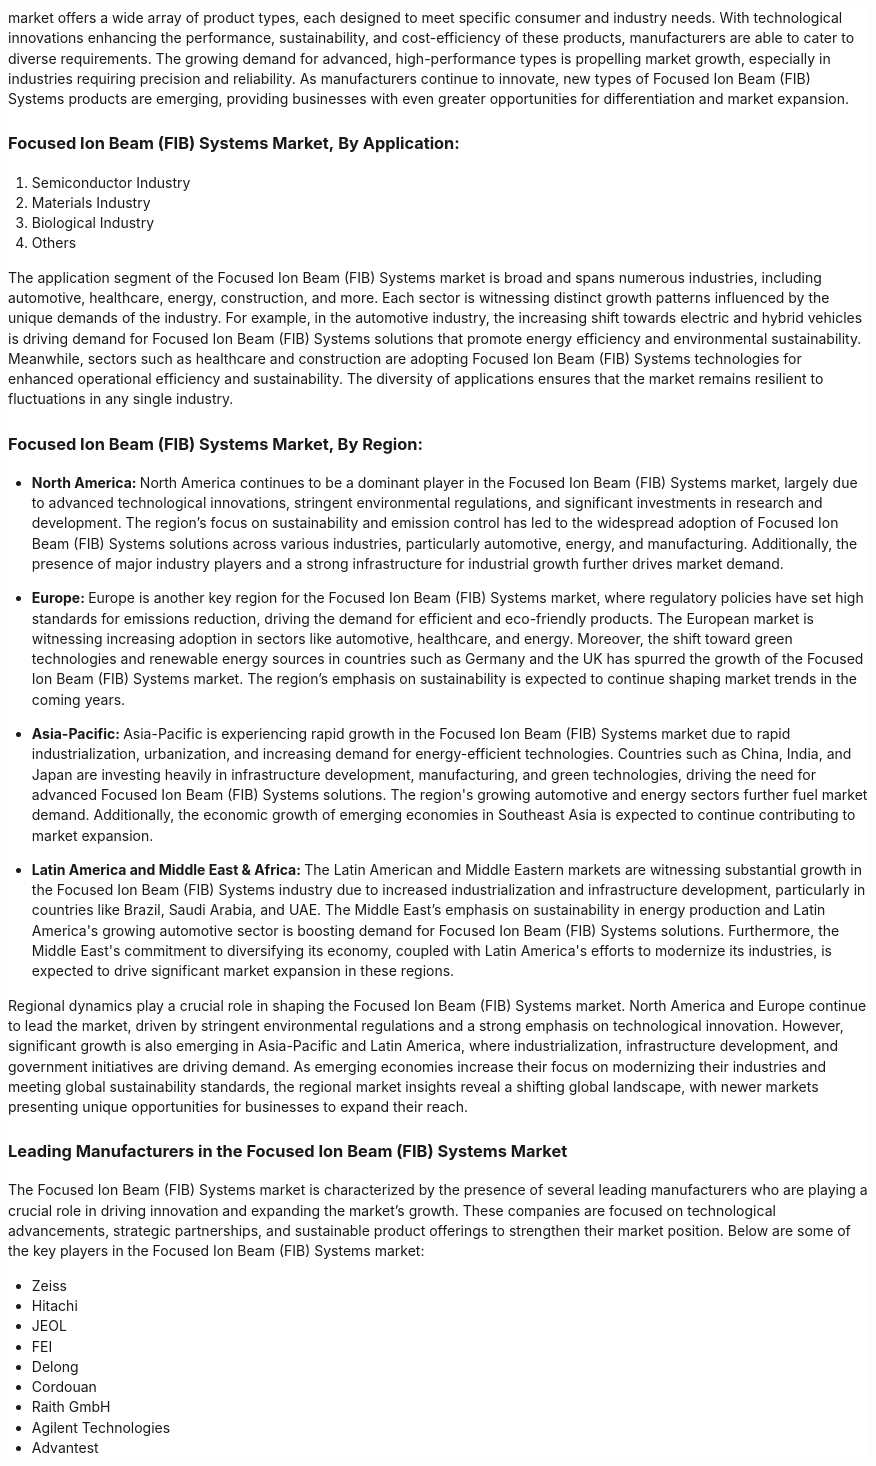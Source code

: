 market offers a wide array of product types, each designed to meet specific consumer and industry needs. With technological innovations enhancing the performance, sustainability, and cost-efficiency of these products, manufacturers are able to cater to diverse requirements. The growing demand for advanced, high-performance types is propelling market growth, especially in industries requiring precision and reliability. As manufacturers continue to innovate, new types of Focused Ion Beam (FIB) Systems products are emerging, providing businesses with even greater opportunities for differentiation and market expansion.</p><h3>Focused Ion Beam (FIB) Systems Market,&nbsp;By Application:</h3><ol><li>Semiconductor Industry<li> Materials Industry<li> Biological Industry<li> Others</li></ol><p>The application segment of the Focused Ion Beam (FIB) Systems market is broad and spans numerous industries, including automotive, healthcare, energy, construction, and more. Each sector is witnessing distinct growth patterns influenced by the unique demands of the industry. For example, in the automotive industry, the increasing shift towards electric and hybrid vehicles is driving demand for Focused Ion Beam (FIB) Systems solutions that promote energy efficiency and environmental sustainability. Meanwhile, sectors such as healthcare and construction are adopting Focused Ion Beam (FIB) Systems technologies for enhanced operational efficiency and sustainability. The diversity of applications ensures that the market remains resilient to fluctuations in any single industry.</p><h3>Focused Ion Beam (FIB) Systems Market, By Region:</h3><ul><li><p><strong>North America:&nbsp;</strong>North America continues to be a dominant player in the Focused Ion Beam (FIB) Systems market, largely due to advanced technological innovations, stringent environmental regulations, and significant investments in research and development. The region&rsquo;s focus on sustainability and emission control has led to the widespread adoption of Focused Ion Beam (FIB) Systems solutions across various industries, particularly automotive, energy, and manufacturing. Additionally, the presence of major industry players and a strong infrastructure for industrial growth further drives market demand.</p></li><li><p><strong><strong>Europe:&nbsp;</strong></strong>Europe is another key region for the Focused Ion Beam (FIB) Systems market, where regulatory policies have set high standards for emissions reduction, driving the demand for efficient and eco-friendly products. The European market is witnessing increasing adoption in sectors like automotive, healthcare, and energy. Moreover, the shift toward green technologies and renewable energy sources in countries such as Germany and the UK has spurred the growth of the Focused Ion Beam (FIB) Systems market. The region&rsquo;s emphasis on sustainability is expected to continue shaping market trends in the coming years.</p></li><li><p><strong><strong>Asia-Pacific:&nbsp;</strong></strong>Asia-Pacific is experiencing rapid growth in the Focused Ion Beam (FIB) Systems market due to rapid industrialization, urbanization, and increasing demand for energy-efficient technologies. Countries such as China, India, and Japan are investing heavily in infrastructure development, manufacturing, and green technologies, driving the need for advanced Focused Ion Beam (FIB) Systems solutions. The region's growing automotive and energy sectors further fuel market demand. Additionally, the economic growth of emerging economies in Southeast Asia is expected to continue contributing to market expansion.</p></li><li><p><strong><strong>Latin America and Middle East &amp; Africa:&nbsp;</strong></strong>The Latin American and Middle Eastern markets are witnessing substantial growth in the Focused Ion Beam (FIB) Systems industry due to increased industrialization and infrastructure development, particularly in countries like Brazil, Saudi Arabia, and UAE. The Middle East&rsquo;s emphasis on sustainability in energy production and Latin America's growing automotive sector is boosting demand for Focused Ion Beam (FIB) Systems solutions. Furthermore, the Middle East's commitment to diversifying its economy, coupled with Latin America's efforts to modernize its industries, is expected to drive significant market expansion in these regions.</p></li></ul><p>Regional dynamics play a crucial role in shaping the Focused Ion Beam (FIB) Systems market. North America and Europe continue to lead the market, driven by stringent environmental regulations and a strong emphasis on technological innovation. However, significant growth is also emerging in Asia-Pacific and Latin America, where industrialization, infrastructure development, and government initiatives are driving demand. As emerging economies increase their focus on modernizing their industries and meeting global sustainability standards, the regional market insights reveal a shifting global landscape, with newer markets presenting unique opportunities for businesses to expand their reach.</p><h3><strong>Leading Manufacturers in the Focused Ion Beam (FIB) Systems Market</strong></h3><p>The Focused Ion Beam (FIB) Systems market is characterized by the presence of several leading manufacturers who are playing a crucial role in driving innovation and expanding the market&rsquo;s growth. These companies are focused on technological advancements, strategic partnerships, and sustainable product offerings to strengthen their market position. Below are some of the key players in the Focused Ion Beam (FIB) Systems market:</p></div><div class="article-main__content" data-test-id="publishing-text-block"><ul><li><span class="">Zeiss<li>Hitachi<li>JEOL<li>FEI<li>Delong<li>Cordouan<li>Raith GmbH<li>Agilent Technologies<li>Advantest